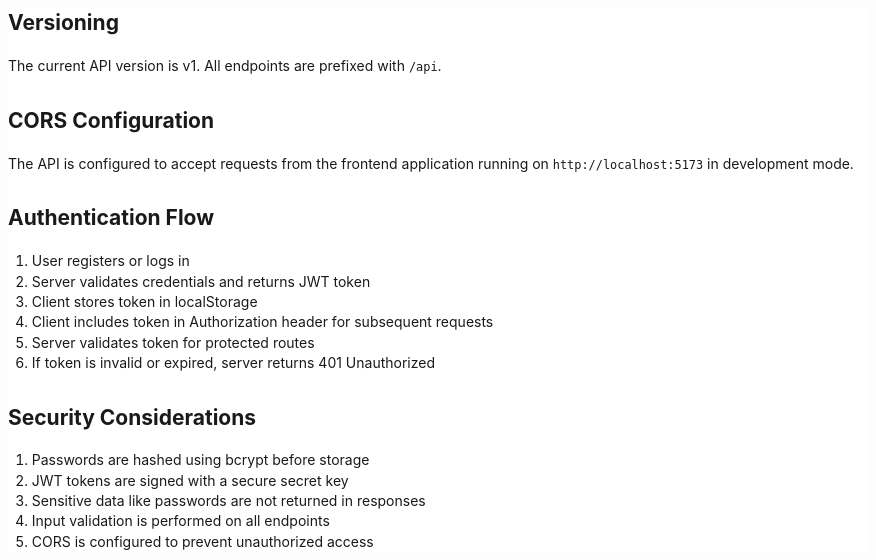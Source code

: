 ## Versioning

The current API version is v1. All endpoints are prefixed with `/api`.

## CORS Configuration

The API is configured to accept requests from the frontend application running on `http://localhost:5173` in development mode.

## Authentication Flow

1. User registers or logs in
2. Server validates credentials and returns JWT token
3. Client stores token in localStorage
4. Client includes token in Authorization header for subsequent requests
5. Server validates token for protected routes
6. If token is invalid or expired, server returns 401 Unauthorized

## Security Considerations

1. Passwords are hashed using bcrypt before storage
2. JWT tokens are signed with a secure secret key
3. Sensitive data like passwords are not returned in responses
4. Input validation is performed on all endpoints
5. CORS is configured to prevent unauthorized access
